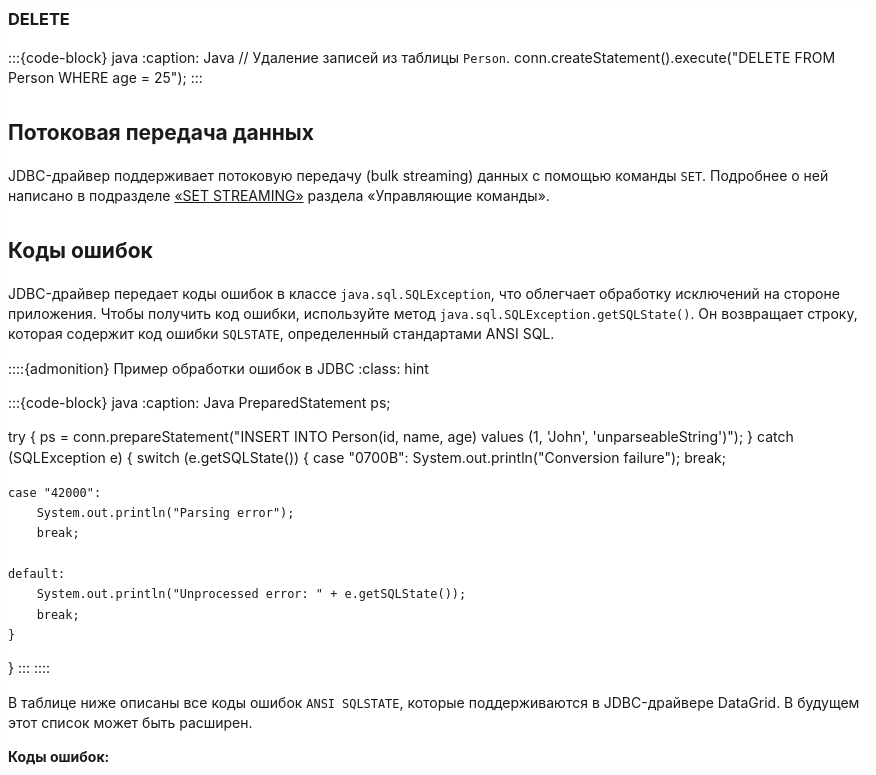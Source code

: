 ### DELETE

:::{code-block} java
:caption: Java
// Удаление записей из таблицы `Person`.
conn.createStatement().execute("DELETE FROM Person WHERE age = 25");
:::
 
## Потоковая передача данных

JDBC-драйвер поддерживает потоковую передачу (bulk streaming) данных с помощью команды `SET`. Подробнее о ней написано в подразделе [«SET STREAMING»](operational-commands.md#set-streaming) раздела «Управляющие команды».
 
## Коды ошибок

JDBC-драйвер передает коды ошибок в классе `java.sql.SQLException`, что облегчает обработку исключений на стороне приложения. Чтобы получить код ошибки, используйте метод `java.sql.SQLException.getSQLState()`. Он возвращает строку, которая содержит код ошибки `SQLSTATE`, определенный стандартами ANSI SQL.

::::{admonition} Пример обработки ошибок в JDBC
:class: hint

:::{code-block} java
:caption: Java
PreparedStatement ps;

try {
    ps = conn.prepareStatement("INSERT INTO Person(id, name, age) values (1, 'John', 'unparseableString')");
} catch (SQLException e) {
    switch (e.getSQLState()) {
    case "0700B":
        System.out.println("Conversion failure");
        break;

    case "42000":
        System.out.println("Parsing error");
        break;

    default:
        System.out.println("Unprocessed error: " + e.getSQLState());
        break;
    }
}
:::
::::
 
В таблице ниже описаны все коды ошибок `ANSI SQLSTATE`, которые поддерживаются в JDBC-драйвере DataGrid. В будущем этот список может быть расширен.

**Коды ошибок:**
